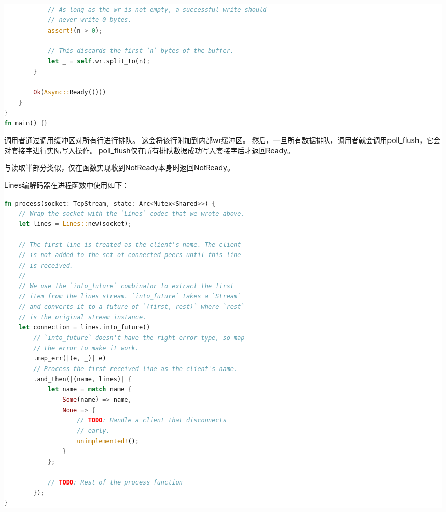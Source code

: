 ```rust
            // As long as the wr is not empty, a successful write should
            // never write 0 bytes.
            assert!(n > 0);

            // This discards the first `n` bytes of the buffer.
            let _ = self.wr.split_to(n);
        }

        Ok(Async::Ready(()))
    }
}
fn main() {}
```

调用者通过调用缓冲区对所有行进行排队。 这会将该行附加到内部wr缓冲区。 然后，一旦所有数据排队，调用者就会调用poll_flush，它会对套接字进行实际写入操作。 poll_flush仅在所有排队数据成功写入套接字后才返回Ready。

与读取半部分类似，仅在函数实现收到NotReady本身时返回NotReady。

Lines编解码器在进程函数中使用如下：

```rust
fn process(socket: TcpStream, state: Arc<Mutex<Shared>>) {
    // Wrap the socket with the `Lines` codec that we wrote above.
    let lines = Lines::new(socket);

    // The first line is treated as the client's name. The client
    // is not added to the set of connected peers until this line
    // is received.
    //
    // We use the `into_future` combinator to extract the first
    // item from the lines stream. `into_future` takes a `Stream`
    // and converts it to a future of `(first, rest)` where `rest`
    // is the original stream instance.
    let connection = lines.into_future()
        // `into_future` doesn't have the right error type, so map
        // the error to make it work.
        .map_err(|(e, _)| e)
        // Process the first received line as the client's name.
        .and_then(|(name, lines)| {
            let name = match name {
                Some(name) => name,
                None => {
                    // TODO: Handle a client that disconnects
                    // early.
                    unimplemented!();
                }
            };

            // TODO: Rest of the process function
        });
}
```
